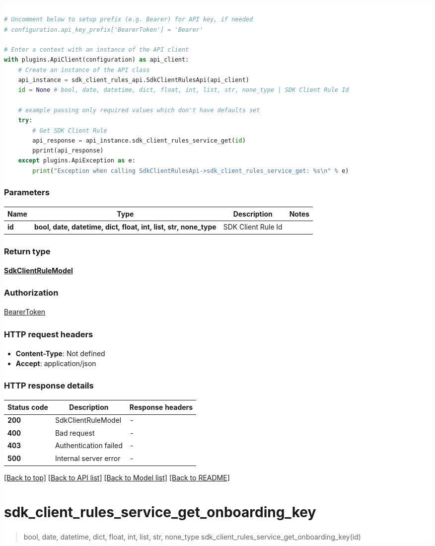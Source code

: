 ```python

# Uncomment below to setup prefix (e.g. Bearer) for API key, if needed
# configuration.api_key_prefix['BearerToken'] = 'Bearer'

# Enter a context with an instance of the API client
with plugins.ApiClient(configuration) as api_client:
    # Create an instance of the API class
    api_instance = sdk_client_rules_api.SdkClientRulesApi(api_client)
    id = None # bool, date, datetime, dict, float, int, list, str, none_type | SDK Client Rule Id

    # example passing only required values which don't have defaults set
    try:
        # Get SDK Client Rule
        api_response = api_instance.sdk_client_rules_service_get(id)
        pprint(api_response)
    except plugins.ApiException as e:
        print("Exception when calling SdkClientRulesApi->sdk_client_rules_service_get: %s\n" % e)
```


### Parameters

Name | Type | Description  | Notes
------------- | ------------- | ------------- | -------------
 **id** | **bool, date, datetime, dict, float, int, list, str, none_type**| SDK Client Rule Id |

### Return type

[**SdkClientRuleModel**](SdkClientRuleModel.md)

### Authorization

[BearerToken](../README.md#BearerToken)

### HTTP request headers

 - **Content-Type**: Not defined
 - **Accept**: application/json


### HTTP response details

| Status code | Description | Response headers |
|-------------|-------------|------------------|
**200** | SdkClientRuleModel |  -  |
**400** | Bad request |  -  |
**403** | Authentication failed |  -  |
**500** | Internal server error |  -  |

[[Back to top]](#) [[Back to API list]](../README.md#documentation-for-api-endpoints) [[Back to Model list]](../README.md#documentation-for-models) [[Back to README]](../README.md)

# **sdk_client_rules_service_get_onboarding_key**
> bool, date, datetime, dict, float, int, list, str, none_type sdk_client_rules_service_get_onboarding_key(id)
